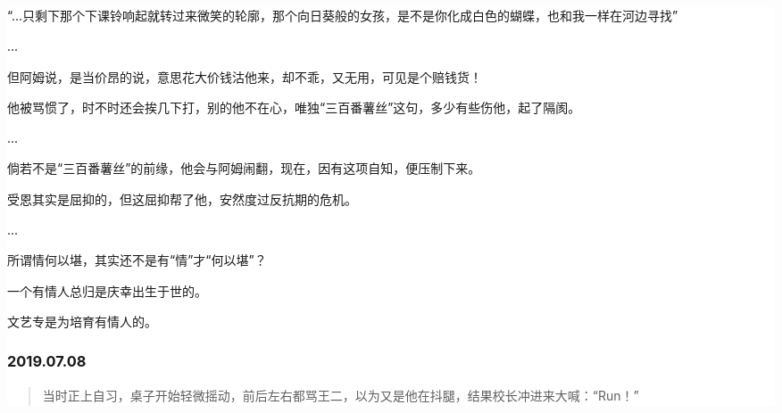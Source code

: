 “...只剩下那个下课铃响起就转过来微笑的轮廓，那个向日葵般的女孩，是不是你化成白色的蝴蝶，也和我一样在河边寻找”

...

但阿姆说，是当价昂的说，意思花大价钱沽他来，却不乖，又无用，可见是个赔钱货！

他被骂惯了，时不时还会挨几下打，别的他不在心，唯独“三百番薯丝”这句，多少有些伤他，起了隔阂。

...

倘若不是“三百番薯丝”的前缘，他会与阿姆闹翻，现在，因有这项自知，便压制下来。

受恩其实是屈抑的，但这屈抑帮了他，安然度过反抗期的危机。

...

所谓情何以堪，其实还不是有“情”才“何以堪”？

一个有情人总归是庆幸出生于世的。

文艺专是为培育有情人的。
</blockquote>


### 2019.07.08

<blockquote>

当时正上自习，桌子开始轻微摇动，前后左右都骂王二，以为又是他在抖腿，结果校长冲进来大喊：“Run！”
</blockquote>
